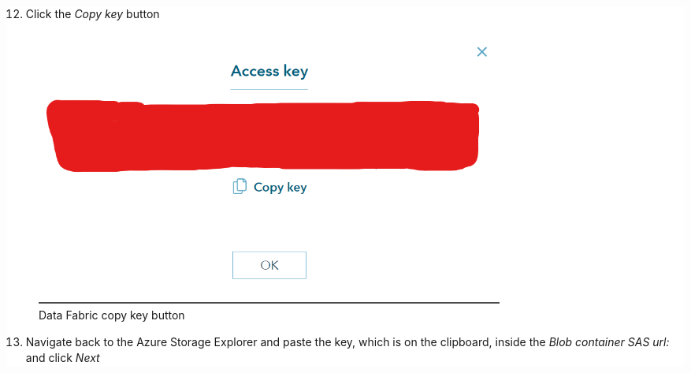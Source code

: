 
12) Click the _Copy key_ button
<figure>
    <img src="assets/storage_explorer_df_access_user_keyt.png" width="75%" />
    <figcaption>Data Fabric copy key button</figcaption>
</figure>

13) Navigate back to the Azure Storage Explorer and paste the key, which is on the clipboard, inside the _Blob container SAS url:_ and click _Next_
<figure>